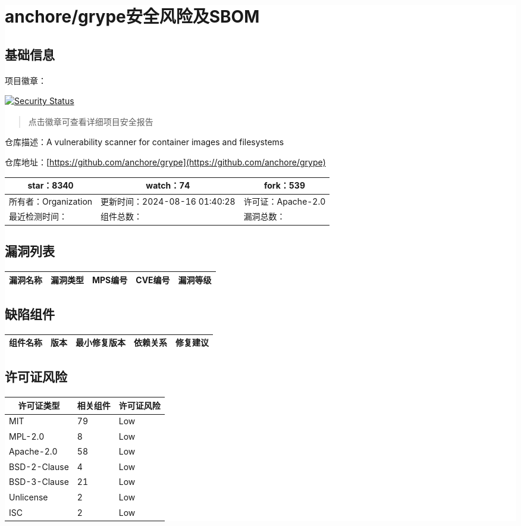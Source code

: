 # anchore/grype安全风险及SBOM

## 基础信息

项目徽章：

[![Security Status](https://www.murphysec.com/platform3/v31/badge/1824151757885005824.svg)](https://www.murphysec.com/console/report/1731017791292526592/1824151757885005824)

> 点击徽章可查看详细项目安全报告

仓库描述：A vulnerability scanner for container images and filesystems

仓库地址：[https://github.com/anchore/grype](https://github.com/anchore/grype)

| star：8340 | watch：74 | fork：539 |
| ----------- | -------------- | ------------ |
| 所有者：Organization | 更新时间：2024-08-16 01:40:28 | 许可证：Apache-2.0 |
| 最近检测时间： | 组件总数： | 漏洞总数： |




## 漏洞列表

| 漏洞名称 | 漏洞类型 | MPS编号 | CVE编号 | 漏洞等级 |
| ------- | ------ | ------- | ------ | ----- |





## 缺陷组件

| 组件名称 | 版本 | 最小修复版本 | 依赖关系 | 修复建议 |
| -------- | ---- | ------------ | -------- | -------- |





## 许可证风险

| 许可证类型 | 相关组件 | 许可证风险 |
| ---------- | -------- | ---------- |
|MIT|79|Low|
|MPL-2.0|8|Low|
|Apache-2.0|58|Low|
|BSD-2-Clause|4|Low|
|BSD-3-Clause|21|Low|
|Unlicense|2|Low|
|ISC|2|Low|
